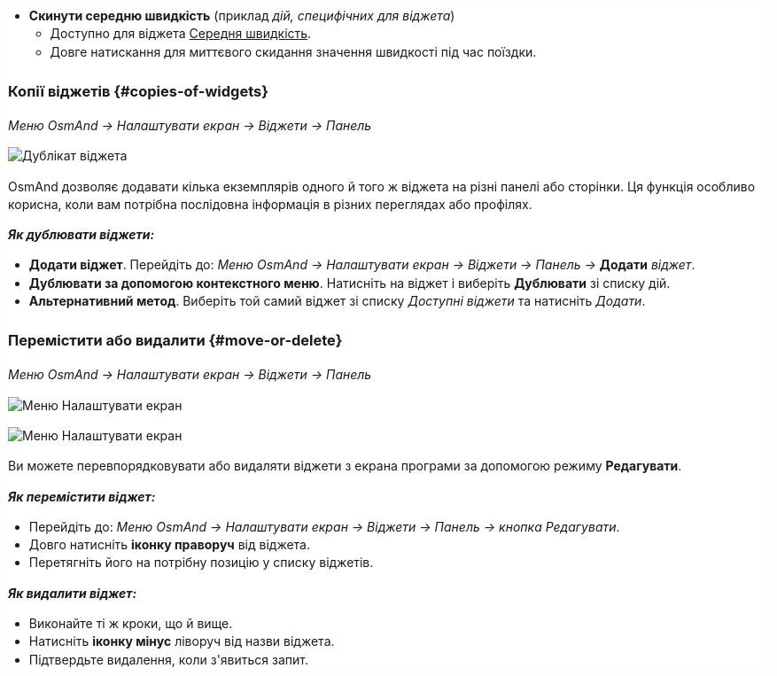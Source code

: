 - **Скинути середню швидкість** (приклад *дій, специфічних для віджета*)
    - Доступно для віджета [Середня швидкість](../widgets/info-widgets.md#average-speed).
    - Довге натискання для миттєвого скидання значення швидкості під час поїздки.


### Копії віджетів {#copies-of-widgets}

*Меню OsmAnd → Налаштувати екран → Віджети → Панель*  

![Дублікат віджета](@site/static/img/widgets/widget_dublicate.png)  

OsmAnd дозволяє додавати кілька екземплярів одного й того ж віджета на різні панелі або сторінки. Ця функція особливо корисна, коли вам потрібна послідовна інформація в різних переглядах або профілях.  

***Як дублювати віджети:***

- **Додати віджет**. Перейдіть до: *Меню OsmAnd → Налаштувати екран → Віджети → Панель →* **Додати** *віджет*.
- **Дублювати за допомогою контекстного меню**. Натисніть на віджет і виберіть **Дублювати** зі списку дій.
- **Альтернативний метод**. Виберіть той самий віджет зі списку *Доступні віджети* та натисніть *Додати*.


### Перемістити або видалити {#move-or-delete}

*Меню OsmAnd → Налаштувати екран → Віджети → Панель*  

<Tabs groupId="operating-systems" queryString="current-os">

<TabItem value="android" label="Android">  

![Меню Налаштувати екран](@site/static/img/widgets/configure_screen_remove_andr.png)

</TabItem>

<TabItem value="ios" label="iOS">  

![Меню Налаштувати екран](@site/static/img/widgets/configure_screen_remove_ios.png) 

</TabItem>

</Tabs>



Ви можете перевпорядковувати або видаляти віджети з екрана програми за допомогою режиму **Редагувати**.  

***Як перемістити віджет:***

- Перейдіть до: *Меню OsmAnd → Налаштувати екран → Віджети → Панель → кнопка Редагувати*.
- Довго натисніть **іконку праворуч** від віджета.
- Перетягніть його на потрібну позицію у списку віджетів.

***Як видалити віджет:***  

- Виконайте ті ж кроки, що й вище.
- Натисніть **іконку мінус** ліворуч від назви віджета.
- Підтвердьте видалення, коли з'явиться запит.

